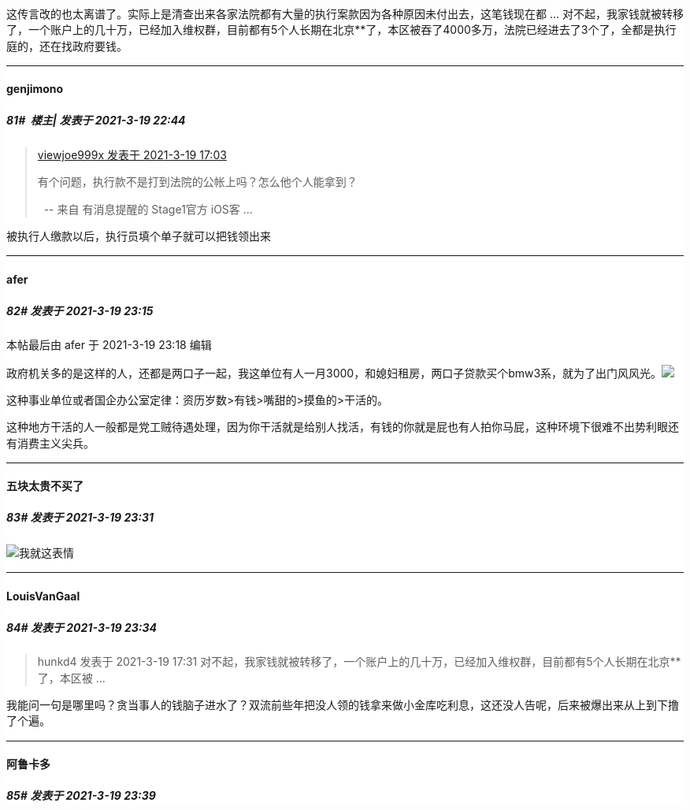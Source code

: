 这传言改的也太离谱了。实际上是清查出来各家法院都有大量的执行案款因为各种原因未付出去，这笔钱现在都 ...</blockquote>
对不起，我家钱就被转移了，一个账户上的几十万，已经加入维权群，目前都有5个人长期在北京**了，本区被吞了4000多万，法院已经进去了3个了，全都是执行庭的，还在找政府要钱。


*****

####  genjimono  
##### 81#         楼主| 发表于 2021-3-19 22:44


<blockquote><a href="httphttps://bbs.saraba1st.com/2b/forum.php?mod=redirect&amp;goto=findpost&amp;pid=50676808&amp;ptid=1993877" target="_blank">viewjoe999x 发表于 2021-3-19 17:03</a>

有个问题，执行款不是打到法院的公帐上吗？怎么他个人能拿到？


  -- 来自 有消息提醒的 Stage1官方 iOS客 ...</blockquote>
被执行人缴款以后，执行员填个单子就可以把钱领出来


*****

####  afer  
##### 82#       发表于 2021-3-19 23:15


 本帖最后由 afer 于 2021-3-19 23:18 编辑 

政府机关多的是这样的人，还都是两口子一起，我这单位有人一月3000，和媳妇租房，两口子贷款买个bmw3系，就为了出门风风光。<img src="https://static.saraba1st.com/image/smiley/face2017/001.png" referrerpolicy="no-referrer">


这种事业单位或者国企办公室定律：资历岁数&gt;有钱&gt;嘴甜的&gt;摸鱼的&gt;干活的。


这种地方干活的人一般都是党工贼待遇处理，因为你干活就是给别人找活，有钱的你就是屁也有人拍你马屁，这种环境下很难不出势利眼还有消费主义尖兵。


*****

####  五块太贵不买了  
##### 83#       发表于 2021-3-19 23:31


<img src="https://static.saraba1st.com/image/smiley/face2017/043.png" referrerpolicy="no-referrer">我就这表情


*****

####  LouisVanGaal  
##### 84#       发表于 2021-3-19 23:34


<blockquote>hunkd4 发表于 2021-3-19 17:31
对不起，我家钱就被转移了，一个账户上的几十万，已经加入维权群，目前都有5个人长期在北京**了，本区被 ...</blockquote>
我能问一句是哪里吗？贪当事人的钱脑子进水了？双流前些年把没人领的钱拿来做小金库吃利息，这还没人告呢，后来被爆出来从上到下撸了个遍。


*****

####  阿鲁卡多  
##### 85#       发表于 2021-3-19 23:39

